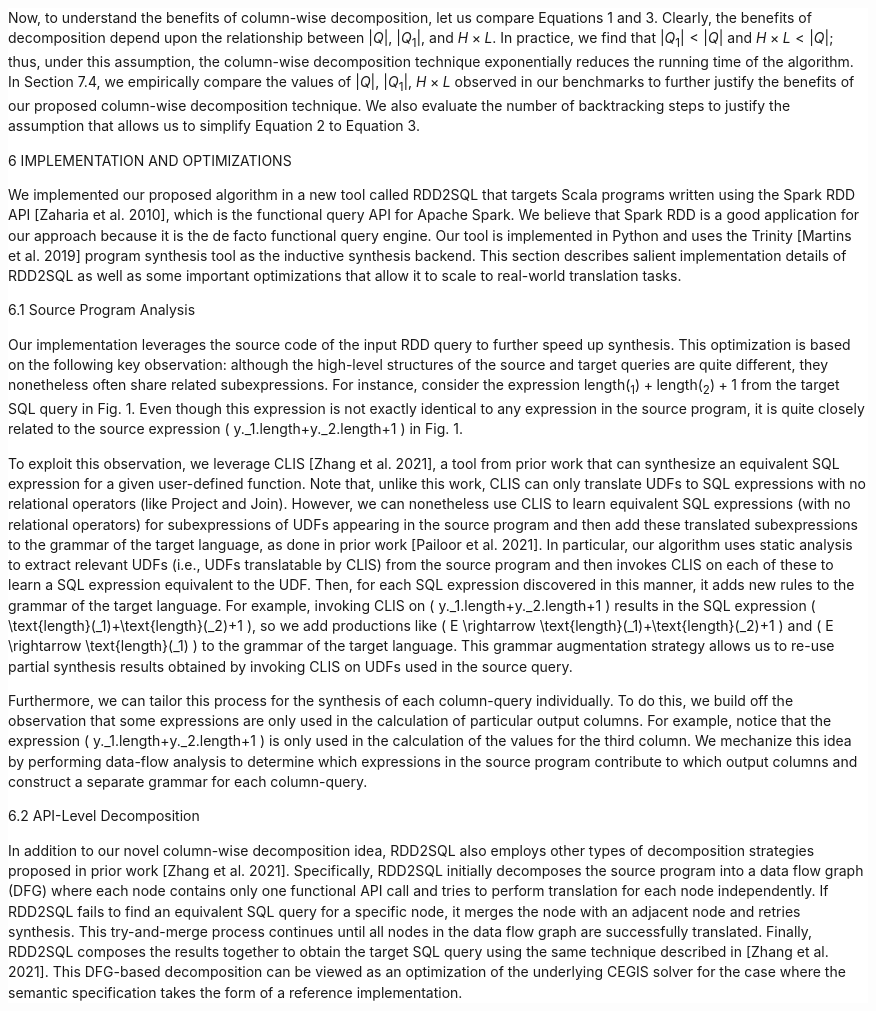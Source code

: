 Now, to understand the benefits of column-wise decomposition, let us compare Equations 1 and 3. Clearly, the benefits of decomposition depend upon the relationship between $|Q|$, $|Q_1|$, and $H \times L$. In practice, we find that $|Q_1| < |Q|$ and $H \times L < |Q|$; thus, under this assumption, the column-wise decomposition technique exponentially reduces the running time of the algorithm. In Section 7.4, we empirically compare the values of $|Q|$, $|Q_1|$, $H \times L$ observed in our benchmarks to further justify the benefits of our proposed column-wise decomposition technique. We also evaluate the number of backtracking steps to justify the assumption that allows us to simplify Equation 2 to Equation 3.

6 IMPLEMENTATION AND OPTIMIZATIONS

We implemented our proposed algorithm in a new tool called RDD2SQL that targets Scala programs written using the Spark RDD API [Zaharia et al. 2010], which is the functional query API for Apache Spark. We believe that Spark RDD is a good application for our approach because it is the de facto functional query engine. Our tool is implemented in Python and uses the Trinity [Martins et al. 2019] program synthesis tool as the inductive synthesis backend. This section describes salient implementation details of RDD2SQL as well as some important optimizations that allow it to scale to real-world translation tasks.

6.1 Source Program Analysis

Our implementation leverages the source code of the input RDD query to further speed up synthesis. This optimization is based on the following key observation: although the high-level structures of the source and target queries are quite different, they nonetheless often share related subexpressions. For instance, consider the expression $\text{length}(_1)+\text{length}(_2)+1$ from the target SQL query in
Fig. 1. Even though this expression is not exactly identical to any expression in the source program, it is quite closely related to the source expression \( y._1.length+y._2.length+1 \) in Fig. 1.

To exploit this observation, we leverage CLIS [Zhang et al. 2021], a tool from prior work that can synthesize an equivalent SQL expression for a given user-defined function. Note that, unlike this work, CLIS can only translate UDFs to SQL expressions with no relational operators (like Project and Join). However, we can nonetheless use CLIS to learn equivalent SQL expressions (with no relational operators) for subexpressions of UDFs appearing in the source program and then add these translated subexpressions to the grammar of the target language, as done in prior work [Pailoor et al. 2021]. In particular, our algorithm uses static analysis to extract relevant UDFs (i.e., UDFs translatable by CLIS) from the source program and then invokes CLIS on each of these to learn a SQL expression equivalent to the UDF. Then, for each SQL expression discovered in this manner, it adds new rules to the grammar of the target language. For example, invoking CLIS on \( y._1.length+y._2.length+1 \) results in the SQL expression \( \text{length}(_1)+\text{length}(_2)+1 \), so we add productions like \( E \rightarrow \text{length}(_1)+\text{length}(_2)+1 \) and \( E \rightarrow \text{length}(_1) \) to the grammar of the target language. This grammar augmentation strategy allows us to re-use partial synthesis results obtained by invoking CLIS on UDFs used in the source query.

Furthermore, we can tailor this process for the synthesis of each column-query individually. To do this, we build off the observation that some expressions are only used in the calculation of particular output columns. For example, notice that the expression \( y._1.length+y._2.length+1 \) is only used in the calculation of the values for the third column. We mechanize this idea by performing data-flow analysis to determine which expressions in the source program contribute to which output columns and construct a separate grammar for each column-query.

6.2 API-Level Decomposition

In addition to our novel column-wise decomposition idea, RDD2SQL also employs other types of decomposition strategies proposed in prior work [Zhang et al. 2021]. Specifically, RDD2SQL initially decomposes the source program into a data flow graph (DFG) where each node contains only one functional API call and tries to perform translation for each node independently. If RDD2SQL fails to find an equivalent SQL query for a specific node, it merges the node with an adjacent node and retries synthesis. This try-and-merge process continues until all nodes in the data flow graph are successfully translated. Finally, RDD2SQL composes the results together to obtain the target SQL query using the same technique described in [Zhang et al. 2021]. This DFG-based decomposition can be viewed as an optimization of the underlying CEGIS solver for the case where the semantic specification takes the form of a reference implementation.
